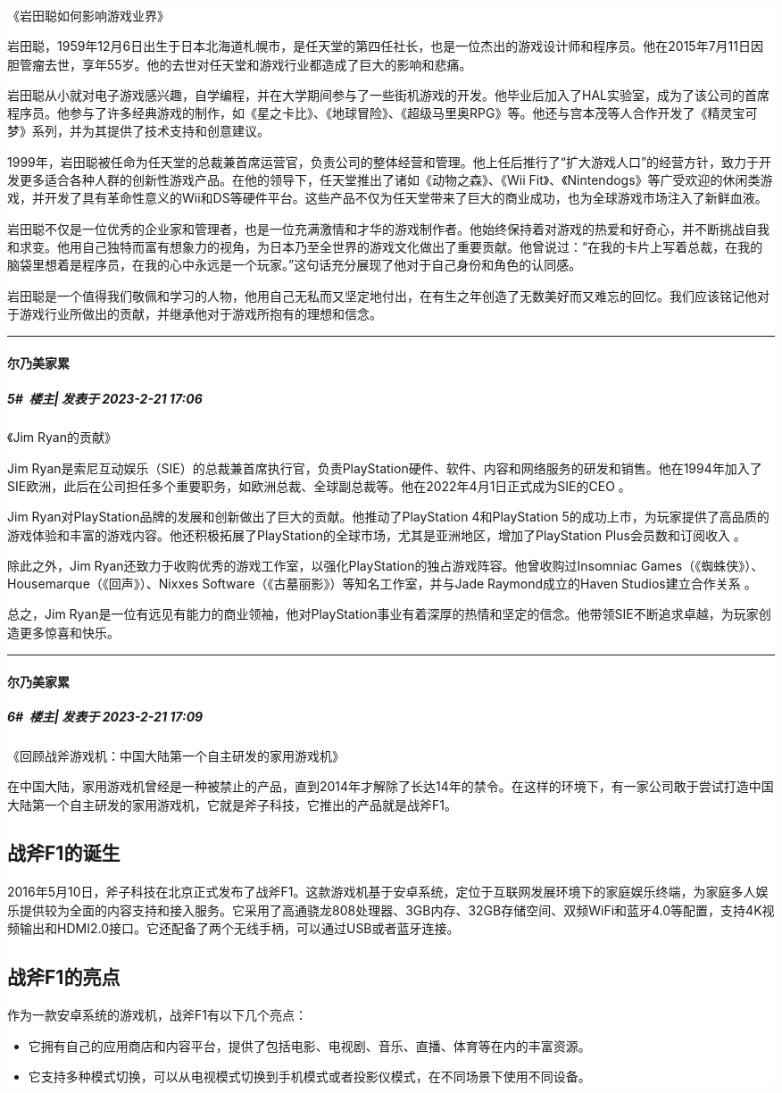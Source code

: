 《岩田聪如何影响游戏业界》

岩田聪，1959年12月6日出生于日本北海道札幌市，是任天堂的第四任社长，也是一位杰出的游戏设计师和程序员。他在2015年7月11日因胆管瘤去世，享年55岁。他的去世对任天堂和游戏行业都造成了巨大的影响和悲痛。

岩田聪从小就对电子游戏感兴趣，自学编程，并在大学期间参与了一些街机游戏的开发。他毕业后加入了HAL实验室，成为了该公司的首席程序员。他参与了许多经典游戏的制作，如《星之卡比》、《地球冒险》、《超级马里奥RPG》等。他还与宫本茂等人合作开发了《精灵宝可梦》系列，并为其提供了技术支持和创意建议。

1999年，岩田聪被任命为任天堂的总裁兼首席运营官，负责公司的整体经营和管理。他上任后推行了“扩大游戏人口”的经营方针，致力于开发更多适合各种人群的创新性游戏产品。在他的领导下，任天堂推出了诸如《动物之森》、《Wii Fit》、《Nintendogs》等广受欢迎的休闲类游戏，并开发了具有革命性意义的Wii和DS等硬件平台。这些产品不仅为任天堂带来了巨大的商业成功，也为全球游戏市场注入了新鲜血液。

岩田聪不仅是一位优秀的企业家和管理者，也是一位充满激情和才华的游戏制作者。他始终保持着对游戏的热爱和好奇心，并不断挑战自我和求变。他用自己独特而富有想象力的视角，为日本乃至全世界的游戏文化做出了重要贡献。他曾说过：“在我的卡片上写着总裁，在我的脑袋里想着是程序员，在我的心中永远是一个玩家。”这句话充分展现了他对于自己身份和角色的认同感。

岩田聪是一个值得我们敬佩和学习的人物，他用自己无私而又坚定地付出，在有生之年创造了无数美好而又难忘的回忆。我们应该铭记他对于游戏行业所做出的贡献，并继承他对于游戏所抱有的理想和信念。

*****

####  尔乃美家累  
##### 5#         楼主| 发表于 2023-2-21 17:06

《Jim Ryan的贡献》

Jim Ryan是索尼互动娱乐（SIE）的总裁兼首席执行官，负责PlayStation硬件、软件、内容和网络服务的研发和销售。他在1994年加入了SIE欧洲，此后在公司担任多个重要职务，如欧洲总裁、全球副总裁等。他在2022年4月1日正式成为SIE的CEO 。

Jim Ryan对PlayStation品牌的发展和创新做出了巨大的贡献。他推动了PlayStation 4和PlayStation 5的成功上市，为玩家提供了高品质的游戏体验和丰富的游戏内容。他还积极拓展了PlayStation的全球市场，尤其是亚洲地区，增加了PlayStation Plus会员数和订阅收入 。

除此之外，Jim Ryan还致力于收购优秀的游戏工作室，以强化PlayStation的独占游戏阵容。他曾收购过Insomniac Games（《蜘蛛侠》）、Housemarque（《回声》）、Nixxes Software（《古墓丽影》）等知名工作室，并与Jade Raymond成立的Haven Studios建立合作关系 。

总之，Jim Ryan是一位有远见有能力的商业领袖，他对PlayStation事业有着深厚的热情和坚定的信念。他带领SIE不断追求卓越，为玩家创造更多惊喜和快乐。

*****

####  尔乃美家累  
##### 6#         楼主| 发表于 2023-2-21 17:09

《回顾战斧游戏机：中国大陆第一个自主研发的家用游戏机》

在中国大陆，家用游戏机曾经是一种被禁止的产品，直到2014年才解除了长达14年的禁令。在这样的环境下，有一家公司敢于尝试打造中国大陆第一个自主研发的家用游戏机，它就是斧子科技，它推出的产品就是战斧F1。

## 战斧F1的诞生

2016年5月10日，斧子科技在北京正式发布了战斧F1。这款游戏机基于安卓系统，定位于互联网发展环境下的家庭娱乐终端，为家庭多人娱乐提供较为全面的内容支持和接入服务。它采用了高通骁龙808处理器、3GB内存、32GB存储空间、双频WiFi和蓝牙4.0等配置，支持4K视频输出和HDMI2.0接口。它还配备了两个无线手柄，可以通过USB或者蓝牙连接。

## 战斧F1的亮点

作为一款安卓系统的游戏机，战斧F1有以下几个亮点：

- 它拥有自己的应用商店和内容平台，提供了包括电影、电视剧、音乐、直播、体育等在内的丰富资源。

- 它支持多种模式切换，可以从电视模式切换到手机模式或者投影仪模式，在不同场景下使用不同设备。
